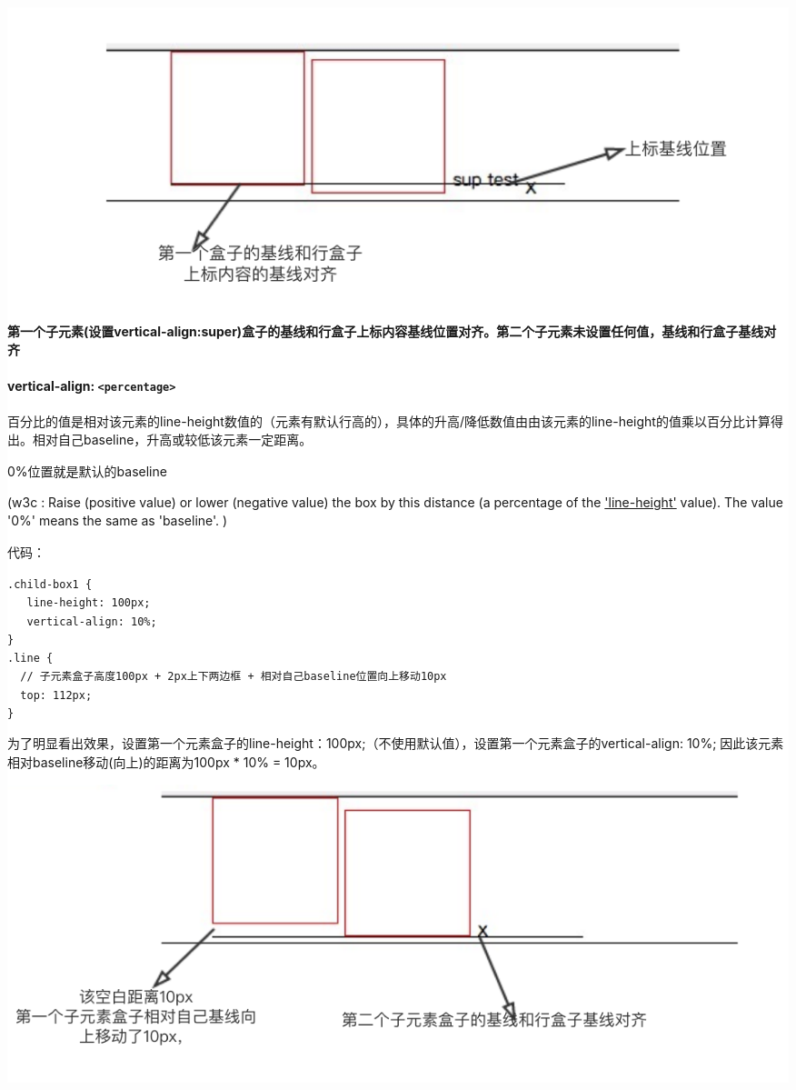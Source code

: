 ![img](assets/v2-733c8f1f9ac403403aee73c8a004a530_1440w.png)

**第一个子元素(设置vertical-align:super)盒子的基线和行盒子上标内容基线位置对齐。第二个子元素未设置任何值，基线和行盒子基线对齐**

#### vertical-align: `<percentage>`

百分比的值是相对该元素的line-height数值的（元素有默认行高的），具体的升高/降低数值由由该元素的line-height的值乘以百分比计算得出。相对自己baseline，升高或较低该元素一定距离。

0%位置就是默认的baseline

(w3c : Raise (positive value) or lower (negative value) the box by this distance (a percentage of the ['line-height'](https://link.zhihu.com/?target=https%3A//www.w3.org/TR/CSS21/visudet.html%23propdef-line-height) value). The value '0%' means the same as 'baseline'. )

代码：

```text
.child-box1 {
   line-height: 100px;
   vertical-align: 10%;
}
.line {
  // 子元素盒子高度100px + 2px上下两边框 + 相对自己baseline位置向上移动10px
  top: 112px;
}
```

为了明显看出效果，设置第一个元素盒子的line-height：100px;（不使用默认值），设置第一个元素盒子的vertical-align: 10%; 因此该元素相对baseline移动(向上)的距离为100px * 10% = 10px。

![img](assets/v2-57335707cb315c3a1c31fcdf1dfaf5f9_1440w.png)
